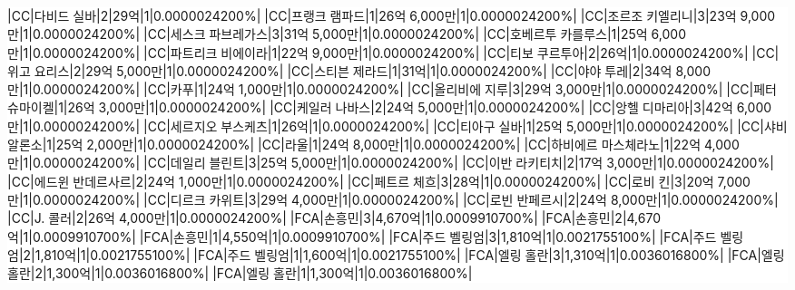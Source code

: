 |CC|다비드 실바|2|29억|1|0.0000024200%|
|CC|프랭크 램파드|1|26억 6,000만|1|0.0000024200%|
|CC|조르조 키엘리니|3|23억 9,000만|1|0.0000024200%|
|CC|세스크 파브레가스|3|31억 5,000만|1|0.0000024200%|
|CC|호베르투 카를루스|1|25억 6,000만|1|0.0000024200%|
|CC|파트리크 비에이라|1|22억 9,000만|1|0.0000024200%|
|CC|티보 쿠르투아|2|26억|1|0.0000024200%|
|CC|위고 요리스|2|29억 5,000만|1|0.0000024200%|
|CC|스티븐 제라드|1|31억|1|0.0000024200%|
|CC|야야 투레|2|34억 8,000만|1|0.0000024200%|
|CC|카푸|1|24억 1,000만|1|0.0000024200%|
|CC|올리비에 지루|3|29억 3,000만|1|0.0000024200%|
|CC|페터 슈마이켈|1|26억 3,000만|1|0.0000024200%|
|CC|케일러 나바스|2|24억 5,000만|1|0.0000024200%|
|CC|앙헬 디마리아|3|42억 6,000만|1|0.0000024200%|
|CC|세르지오 부스케츠|1|26억|1|0.0000024200%|
|CC|티아구 실바|1|25억 5,000만|1|0.0000024200%|
|CC|샤비 알론소|1|25억 2,000만|1|0.0000024200%|
|CC|라울|1|24억 8,000만|1|0.0000024200%|
|CC|하비에르 마스체라노|1|22억 4,000만|1|0.0000024200%|
|CC|데일리 블린트|3|25억 5,000만|1|0.0000024200%|
|CC|이반 라키티치|2|17억 3,000만|1|0.0000024200%|
|CC|에드윈 반데르사르|2|24억 1,000만|1|0.0000024200%|
|CC|페트르 체흐|3|28억|1|0.0000024200%|
|CC|로비 킨|3|20억 7,000만|1|0.0000024200%|
|CC|디르크 카위트|3|29억 4,000만|1|0.0000024200%|
|CC|로빈 반페르시|2|24억 8,000만|1|0.0000024200%|
|CC|J. 콜러|2|26억 4,000만|1|0.0000024200%|
|FCA|손흥민|3|4,670억|1|0.0009910700%|
|FCA|손흥민|2|4,670억|1|0.0009910700%|
|FCA|손흥민|1|4,550억|1|0.0009910700%|
|FCA|주드 벨링엄|3|1,810억|1|0.0021755100%|
|FCA|주드 벨링엄|2|1,810억|1|0.0021755100%|
|FCA|주드 벨링엄|1|1,600억|1|0.0021755100%|
|FCA|엘링 홀란|3|1,310억|1|0.0036016800%|
|FCA|엘링 홀란|2|1,300억|1|0.0036016800%|
|FCA|엘링 홀란|1|1,300억|1|0.0036016800%|